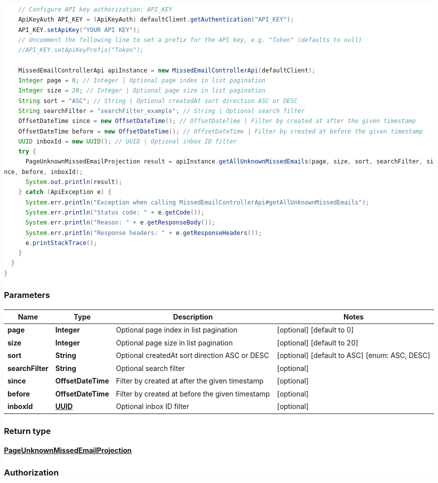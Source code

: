 ```java
    // Configure API key authorization: API_KEY
    ApiKeyAuth API_KEY = (ApiKeyAuth) defaultClient.getAuthentication("API_KEY");
    API_KEY.setApiKey("YOUR API KEY");
    // Uncomment the following line to set a prefix for the API key, e.g. "Token" (defaults to null)
    //API_KEY.setApiKeyPrefix("Token");

    MissedEmailControllerApi apiInstance = new MissedEmailControllerApi(defaultClient);
    Integer page = 0; // Integer | Optional page index in list pagination
    Integer size = 20; // Integer | Optional page size in list pagination
    String sort = "ASC"; // String | Optional createdAt sort direction ASC or DESC
    String searchFilter = "searchFilter_example"; // String | Optional search filter
    OffsetDateTime since = new OffsetDateTime(); // OffsetDateTime | Filter by created at after the given timestamp
    OffsetDateTime before = new OffsetDateTime(); // OffsetDateTime | Filter by created at before the given timestamp
    UUID inboxId = new UUID(); // UUID | Optional inbox ID filter
    try {
      PageUnknownMissedEmailProjection result = apiInstance.getAllUnknownMissedEmails(page, size, sort, searchFilter, since, before, inboxId);
      System.out.println(result);
    } catch (ApiException e) {
      System.err.println("Exception when calling MissedEmailControllerApi#getAllUnknownMissedEmails");
      System.err.println("Status code: " + e.getCode());
      System.err.println("Reason: " + e.getResponseBody());
      System.err.println("Response headers: " + e.getResponseHeaders());
      e.printStackTrace();
    }
  }
}
```

### Parameters

Name | Type | Description  | Notes
------------- | ------------- | ------------- | -------------
 **page** | **Integer**| Optional page index in list pagination | [optional] [default to 0]
 **size** | **Integer**| Optional page size in list pagination | [optional] [default to 20]
 **sort** | **String**| Optional createdAt sort direction ASC or DESC | [optional] [default to ASC] [enum: ASC, DESC]
 **searchFilter** | **String**| Optional search filter | [optional]
 **since** | **OffsetDateTime**| Filter by created at after the given timestamp | [optional]
 **before** | **OffsetDateTime**| Filter by created at before the given timestamp | [optional]
 **inboxId** | [**UUID**]()| Optional inbox ID filter | [optional]

### Return type

[**PageUnknownMissedEmailProjection**](PageUnknownMissedEmailProjection)

### Authorization
